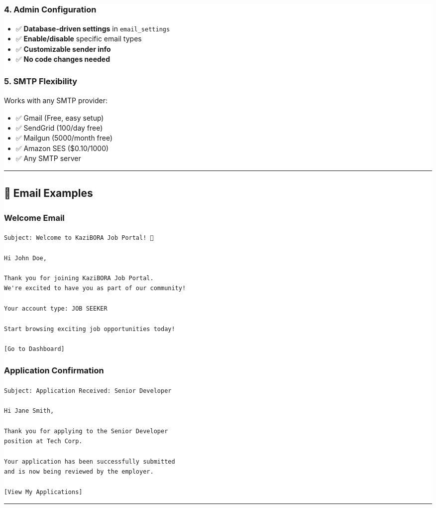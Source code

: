 ### 4. Admin Configuration

- ✅ **Database-driven settings** in `email_settings`
- ✅ **Enable/disable** specific email types
- ✅ **Customizable sender info**
- ✅ **No code changes needed**

### 5. SMTP Flexibility

Works with any SMTP provider:
- ✅ Gmail (Free, easy setup)
- ✅ SendGrid (100/day free)
- ✅ Mailgun (5000/month free)
- ✅ Amazon SES ($0.10/1000)
- ✅ Any SMTP server

---

## 🎨 Email Examples

### Welcome Email
```
Subject: Welcome to KaziBORA Job Portal! 🎉

Hi John Doe,

Thank you for joining KaziBORA Job Portal. 
We're excited to have you as part of our community!

Your account type: JOB SEEKER

Start browsing exciting job opportunities today!

[Go to Dashboard]
```

### Application Confirmation
```
Subject: Application Received: Senior Developer

Hi Jane Smith,

Thank you for applying to the Senior Developer 
position at Tech Corp.

Your application has been successfully submitted 
and is now being reviewed by the employer.

[View My Applications]
```

---